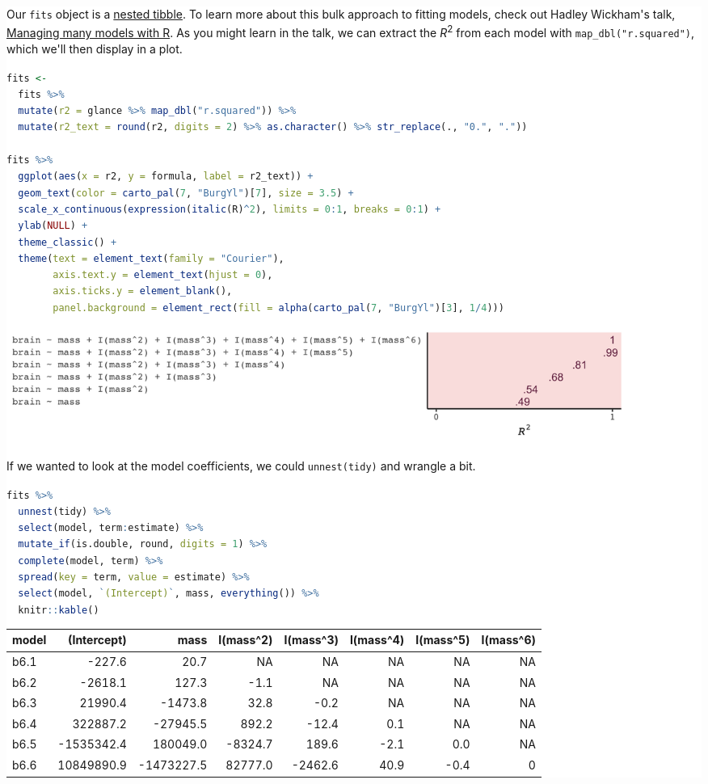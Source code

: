 ```
```

Our `fits` object is a [nested tibble](https://tidyr.tidyverse.org/reference/nest.html). To learn more about this bulk approach to fitting models, check out Hadley Wickham's talk, [Managing many models with R](https://www.youtube.com/watch?v=rz3_FDVt9eg). As you might learn in the talk, we can extract the $R^2$ from each model with `map_dbl("r.squared")`, which we'll then display in a plot.


```r
fits <-
  fits %>% 
  mutate(r2 = glance %>% map_dbl("r.squared")) %>% 
  mutate(r2_text = round(r2, digits = 2) %>% as.character() %>% str_replace(., "0.", "."))

fits %>% 
  ggplot(aes(x = r2, y = formula, label = r2_text)) +
  geom_text(color = carto_pal(7, "BurgYl")[7], size = 3.5) +
  scale_x_continuous(expression(italic(R)^2), limits = 0:1, breaks = 0:1) +
  ylab(NULL) +
  theme_classic() +
  theme(text = element_text(family = "Courier"),
        axis.text.y = element_text(hjust = 0),
        axis.ticks.y = element_blank(),
        panel.background = element_rect(fill = alpha(carto_pal(7, "BurgYl")[3], 1/4)))
```

<img src="06_files/figure-html/unnamed-chunk-7-1.png" width="768" />

If we wanted to look at the model coefficients, we could `unnest(tidy)` and wrangle a bit.  


```r
fits %>% 
  unnest(tidy) %>% 
  select(model, term:estimate) %>% 
  mutate_if(is.double, round, digits = 1) %>% 
  complete(model, term) %>% 
  spread(key = term, value = estimate) %>% 
  select(model, `(Intercept)`, mass, everything()) %>% 
  knitr::kable()
```



|model | (Intercept)|       mass| I(mass^2)| I(mass^3)| I(mass^4)| I(mass^5)| I(mass^6)|
|:-----|-----------:|----------:|---------:|---------:|---------:|---------:|---------:|
|b6.1  |      -227.6|       20.7|        NA|        NA|        NA|        NA|        NA|
|b6.2  |     -2618.1|      127.3|      -1.1|        NA|        NA|        NA|        NA|
|b6.3  |     21990.4|    -1473.8|      32.8|      -0.2|        NA|        NA|        NA|
|b6.4  |    322887.2|   -27945.5|     892.2|     -12.4|       0.1|        NA|        NA|
|b6.5  |  -1535342.4|   180049.0|   -8324.7|     189.6|      -2.1|       0.0|        NA|
|b6.6  |  10849890.9| -1473227.5|   82777.0|   -2462.6|      40.9|      -0.4|         0|
